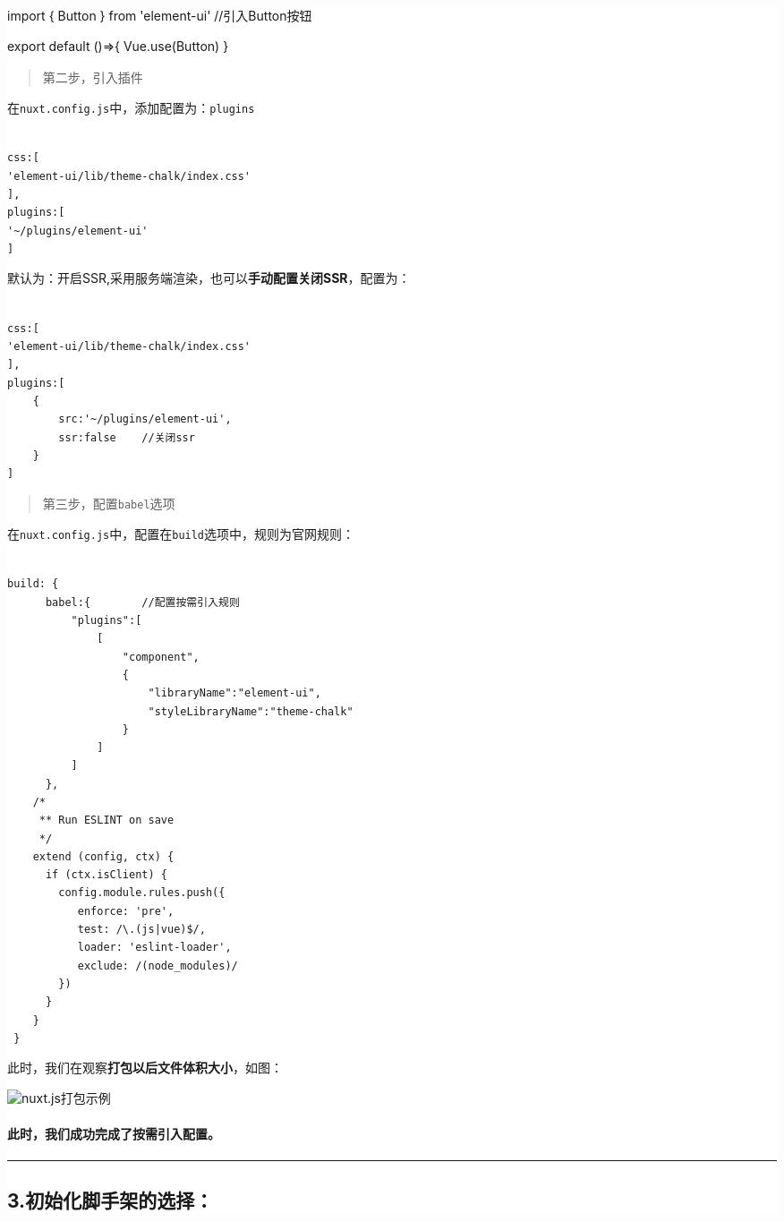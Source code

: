 import { Button } from 'element-ui'    //引入Button按钮

export default ()=&gt;{
    Vue.use(Button)
}
</code></pre>
<blockquote>第二步，引入插件</blockquote>
<p>在<code>nuxt.config.js</code>中，添加配置为：<code>plugins</code></p>
<pre><code class="javascript">
css:[
'element-ui/lib/theme-chalk/index.css'
],
plugins:[
'~/plugins/element-ui'
]
</code></pre>
<p>默认为：开启SSR,采用服务端渲染，也可以<strong>手动配置关闭SSR</strong>，配置为：</p>
<pre><code class="javascript">
css:[
'element-ui/lib/theme-chalk/index.css'
],
plugins:[
    {
        src:'~/plugins/element-ui',
        ssr:false    //关闭ssr
    }
]
</code></pre>
<blockquote>第三步，配置<code>babel</code>选项</blockquote>
<p>在<code>nuxt.config.js</code>中，配置在<code>build</code>选项中，规则为官网规则：</p>
<pre><code class="javascript">
build: {
      babel:{        //配置按需引入规则
          "plugins":[
              [
                  "component",
                  {
                      "libraryName":"element-ui",
                      "styleLibraryName":"theme-chalk"
                  }
              ]
          ]
      },
    /*
     ** Run ESLINT on save
     */
    extend (config, ctx) {
      if (ctx.isClient) {
        config.module.rules.push({
           enforce: 'pre',
           test: /\.(js|vue)$/,
           loader: 'eslint-loader',
           exclude: /(node_modules)/
        })
      }
    }
 }
</code></pre>
<p>此时，我们在观察<strong>打包以后文件体积大小</strong>，如图：</p>
<p><span class="img-wrap"><img data-src="/img/bV87pq?w=1601&amp;h=387" src="https://static.alili.tech/img/bV87pq?w=1601&amp;h=387" alt="nuxt.js打包示例" title="nuxt.js打包示例"></span></p>
<h4>此时，我们成功完成了按需引入配置。</h4>
<hr>
<h2>3.初始化脚手架的选择：</h2>